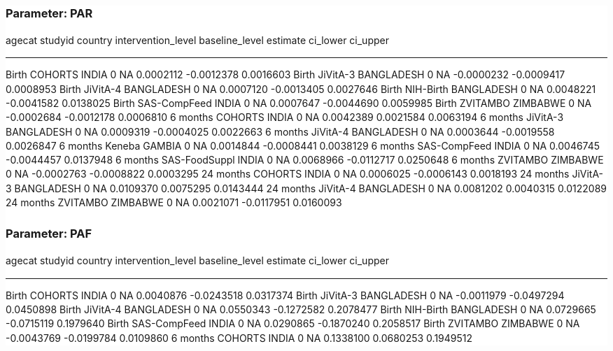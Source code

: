 
### Parameter: PAR


agecat      studyid         country      intervention_level   baseline_level      estimate     ci_lower    ci_upper
----------  --------------  -----------  -------------------  ---------------  -----------  -----------  ----------
Birth       COHORTS         INDIA        0                    NA                 0.0002112   -0.0012378   0.0016603
Birth       JiVitA-3        BANGLADESH   0                    NA                -0.0000232   -0.0009417   0.0008953
Birth       JiVitA-4        BANGLADESH   0                    NA                 0.0007120   -0.0013405   0.0027646
Birth       NIH-Birth       BANGLADESH   0                    NA                 0.0048221   -0.0041582   0.0138025
Birth       SAS-CompFeed    INDIA        0                    NA                 0.0007647   -0.0044690   0.0059985
Birth       ZVITAMBO        ZIMBABWE     0                    NA                -0.0002684   -0.0012178   0.0006810
6 months    COHORTS         INDIA        0                    NA                 0.0042389    0.0021584   0.0063194
6 months    JiVitA-3        BANGLADESH   0                    NA                 0.0009319   -0.0004025   0.0022663
6 months    JiVitA-4        BANGLADESH   0                    NA                 0.0003644   -0.0019558   0.0026847
6 months    Keneba          GAMBIA       0                    NA                 0.0014844   -0.0008441   0.0038129
6 months    SAS-CompFeed    INDIA        0                    NA                 0.0046745   -0.0044457   0.0137948
6 months    SAS-FoodSuppl   INDIA        0                    NA                 0.0068966   -0.0112717   0.0250648
6 months    ZVITAMBO        ZIMBABWE     0                    NA                -0.0002763   -0.0008822   0.0003295
24 months   COHORTS         INDIA        0                    NA                 0.0006025   -0.0006143   0.0018193
24 months   JiVitA-3        BANGLADESH   0                    NA                 0.0109370    0.0075295   0.0143444
24 months   JiVitA-4        BANGLADESH   0                    NA                 0.0081202    0.0040315   0.0122089
24 months   ZVITAMBO        ZIMBABWE     0                    NA                 0.0021071   -0.0117951   0.0160093


### Parameter: PAF


agecat      studyid         country      intervention_level   baseline_level      estimate     ci_lower    ci_upper
----------  --------------  -----------  -------------------  ---------------  -----------  -----------  ----------
Birth       COHORTS         INDIA        0                    NA                 0.0040876   -0.0243518   0.0317374
Birth       JiVitA-3        BANGLADESH   0                    NA                -0.0011979   -0.0497294   0.0450898
Birth       JiVitA-4        BANGLADESH   0                    NA                 0.0550343   -0.1272582   0.2078477
Birth       NIH-Birth       BANGLADESH   0                    NA                 0.0729665   -0.0715119   0.1979640
Birth       SAS-CompFeed    INDIA        0                    NA                 0.0290865   -0.1870240   0.2058517
Birth       ZVITAMBO        ZIMBABWE     0                    NA                -0.0043769   -0.0199784   0.0109860
6 months    COHORTS         INDIA        0                    NA                 0.1338100    0.0680253   0.1949512